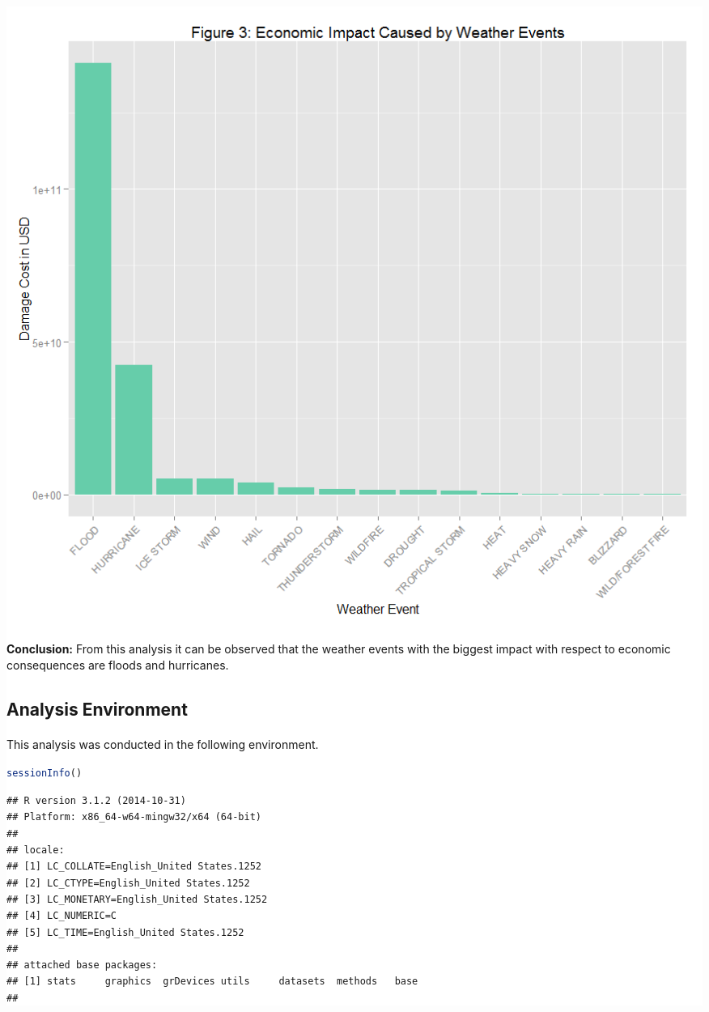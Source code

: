 ![](storm.data.analysis_files/figure-html/unnamed-chunk-26-1.png) 

**Conclusion:** From this analysis it can be observed that the weather events with the biggest impact with respect to economic consequences are floods and hurricanes.  


## Analysis Environment
This analysis was conducted in the following environment.

```r
sessionInfo()
```

```
## R version 3.1.2 (2014-10-31)
## Platform: x86_64-w64-mingw32/x64 (64-bit)
## 
## locale:
## [1] LC_COLLATE=English_United States.1252 
## [2] LC_CTYPE=English_United States.1252   
## [3] LC_MONETARY=English_United States.1252
## [4] LC_NUMERIC=C                          
## [5] LC_TIME=English_United States.1252    
## 
## attached base packages:
## [1] stats     graphics  grDevices utils     datasets  methods   base     
## 
```